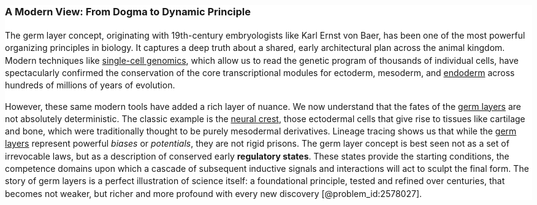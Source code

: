 ### A Modern View: From Dogma to Dynamic Principle

The germ layer concept, originating with 19th-century embryologists like Karl Ernst von Baer, has been one of the most powerful organizing principles in biology. It captures a deep truth about a shared, early architectural plan across the animal kingdom. Modern techniques like [single-cell genomics](@article_id:274377), which allow us to read the genetic program of thousands of individual cells, have spectacularly confirmed the conservation of the core transcriptional modules for ectoderm, mesoderm, and [endoderm](@article_id:139927) across hundreds of millions of years of evolution.

However, these same modern tools have added a rich layer of nuance. We now understand that the fates of the [germ layers](@article_id:146538) are not absolutely deterministic. The classic example is the [neural crest](@article_id:265785), those ectodermal cells that give rise to tissues like cartilage and bone, which were traditionally thought to be purely mesodermal derivatives. Lineage tracing shows us that while the [germ layers](@article_id:146538) represent powerful *biases* or *potentials*, they are not rigid prisons. The germ layer concept is best seen not as a set of irrevocable laws, but as a description of conserved early **regulatory states**. These states provide the starting conditions, the competence domains upon which a cascade of subsequent inductive signals and interactions will act to sculpt the final form. The story of germ layers is a perfect illustration of science itself: a foundational principle, tested and refined over centuries, that becomes not weaker, but richer and more profound with every new discovery [@problem_id:2578027].